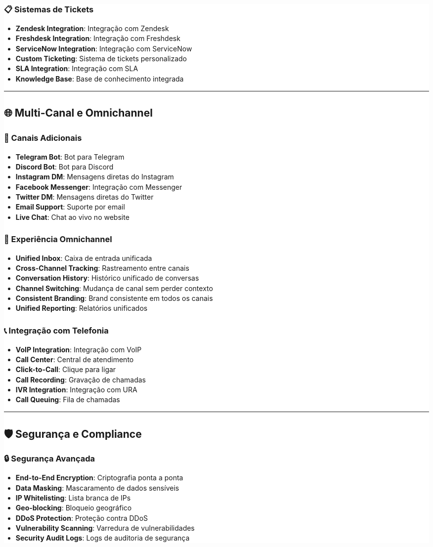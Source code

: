 ### 📋 Sistemas de Tickets
- **Zendesk Integration**: Integração com Zendesk
- **Freshdesk Integration**: Integração com Freshdesk
- **ServiceNow Integration**: Integração com ServiceNow
- **Custom Ticketing**: Sistema de tickets personalizado
- **SLA Integration**: Integração com SLA
- **Knowledge Base**: Base de conhecimento integrada

---

## 🌐 Multi-Canal e Omnichannel

### 📱 Canais Adicionais
- **Telegram Bot**: Bot para Telegram
- **Discord Bot**: Bot para Discord
- **Instagram DM**: Mensagens diretas do Instagram
- **Facebook Messenger**: Integração com Messenger
- **Twitter DM**: Mensagens diretas do Twitter
- **Email Support**: Suporte por email
- **Live Chat**: Chat ao vivo no website

### 🔄 Experiência Omnichannel
- **Unified Inbox**: Caixa de entrada unificada
- **Cross-Channel Tracking**: Rastreamento entre canais
- **Conversation History**: Histórico unificado de conversas
- **Channel Switching**: Mudança de canal sem perder contexto
- **Consistent Branding**: Brand consistente em todos os canais
- **Unified Reporting**: Relatórios unificados

### 📞 Integração com Telefonia
- **VoIP Integration**: Integração com VoIP
- **Call Center**: Central de atendimento
- **Click-to-Call**: Clique para ligar
- **Call Recording**: Gravação de chamadas
- **IVR Integration**: Integração com URA
- **Call Queuing**: Fila de chamadas

---

## 🛡️ Segurança e Compliance

### 🔒 Segurança Avançada
- **End-to-End Encryption**: Criptografia ponta a ponta
- **Data Masking**: Mascaramento de dados sensíveis
- **IP Whitelisting**: Lista branca de IPs
- **Geo-blocking**: Bloqueio geográfico
- **DDoS Protection**: Proteção contra DDoS
- **Vulnerability Scanning**: Varredura de vulnerabilidades
- **Security Audit Logs**: Logs de auditoria de segurança
